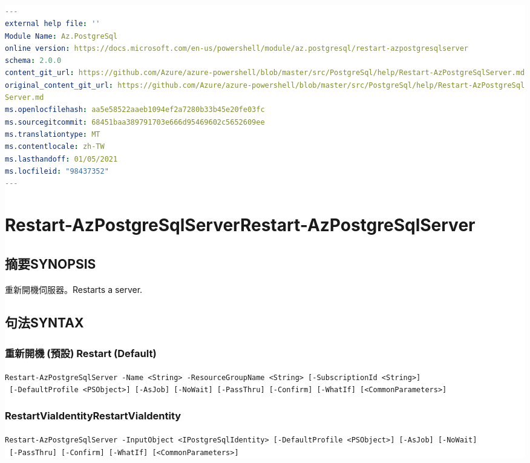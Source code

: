 ```yaml
---
external help file: ''
Module Name: Az.PostgreSql
online version: https://docs.microsoft.com/en-us/powershell/module/az.postgresql/restart-azpostgresqlserver
schema: 2.0.0
content_git_url: https://github.com/Azure/azure-powershell/blob/master/src/PostgreSql/help/Restart-AzPostgreSqlServer.md
original_content_git_url: https://github.com/Azure/azure-powershell/blob/master/src/PostgreSql/help/Restart-AzPostgreSqlServer.md
ms.openlocfilehash: aa5e58522aaeb1094ef2a7280b33b45e20fe03fc
ms.sourcegitcommit: 68451baa389791703e666d95469602c5652609ee
ms.translationtype: MT
ms.contentlocale: zh-TW
ms.lasthandoff: 01/05/2021
ms.locfileid: "98437352"
---
```

# <span data-ttu-id="c3cbe-101">Restart-AzPostgreSqlServer</span><span class="sxs-lookup"><span data-stu-id="c3cbe-101">Restart-AzPostgreSqlServer</span></span>

## <span data-ttu-id="c3cbe-102">摘要</span><span class="sxs-lookup"><span data-stu-id="c3cbe-102">SYNOPSIS</span></span>
<span data-ttu-id="c3cbe-103">重新開機伺服器。</span><span class="sxs-lookup"><span data-stu-id="c3cbe-103">Restarts a server.</span></span>

## <span data-ttu-id="c3cbe-104">句法</span><span class="sxs-lookup"><span data-stu-id="c3cbe-104">SYNTAX</span></span>

### <span data-ttu-id="c3cbe-105">重新開機 (預設) </span><span class="sxs-lookup"><span data-stu-id="c3cbe-105">Restart (Default)</span></span>
```
Restart-AzPostgreSqlServer -Name <String> -ResourceGroupName <String> [-SubscriptionId <String>]
 [-DefaultProfile <PSObject>] [-AsJob] [-NoWait] [-PassThru] [-Confirm] [-WhatIf] [<CommonParameters>]
```

### <span data-ttu-id="c3cbe-106">RestartViaIdentity</span><span class="sxs-lookup"><span data-stu-id="c3cbe-106">RestartViaIdentity</span></span>
```
Restart-AzPostgreSqlServer -InputObject <IPostgreSqlIdentity> [-DefaultProfile <PSObject>] [-AsJob] [-NoWait]
 [-PassThru] [-Confirm] [-WhatIf] [<CommonParameters>]
```
